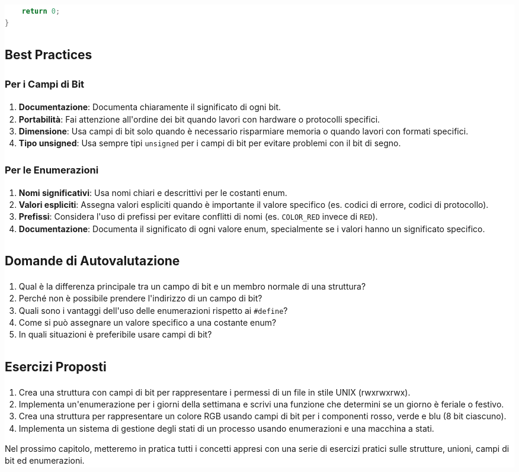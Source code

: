```c
    return 0;
}
```

## Best Practices

### Per i Campi di Bit

1. **Documentazione**: Documenta chiaramente il significato di ogni bit.
2. **Portabilità**: Fai attenzione all'ordine dei bit quando lavori con hardware o protocolli specifici.
3. **Dimensione**: Usa campi di bit solo quando è necessario risparmiare memoria o quando lavori con formati specifici.
4. **Tipo unsigned**: Usa sempre tipi `unsigned` per i campi di bit per evitare problemi con il bit di segno.

### Per le Enumerazioni

1. **Nomi significativi**: Usa nomi chiari e descrittivi per le costanti enum.
2. **Valori espliciti**: Assegna valori espliciti quando è importante il valore specifico (es. codici di errore, codici di protocollo).
3. **Prefissi**: Considera l'uso di prefissi per evitare conflitti di nomi (es. `COLOR_RED` invece di `RED`).
4. **Documentazione**: Documenta il significato di ogni valore enum, specialmente se i valori hanno un significato specifico.

## Domande di Autovalutazione

1. Qual è la differenza principale tra un campo di bit e un membro normale di una struttura?
2. Perché non è possibile prendere l'indirizzo di un campo di bit?
3. Quali sono i vantaggi dell'uso delle enumerazioni rispetto ai `#define`?
4. Come si può assegnare un valore specifico a una costante enum?
5. In quali situazioni è preferibile usare campi di bit?

## Esercizi Proposti

1. Crea una struttura con campi di bit per rappresentare i permessi di un file in stile UNIX (rwxrwxrwx).
2. Implementa un'enumerazione per i giorni della settimana e scrivi una funzione che determini se un giorno è feriale o festivo.
3. Crea una struttura per rappresentare un colore RGB usando campi di bit per i componenti rosso, verde e blu (8 bit ciascuno).
4. Implementa un sistema di gestione degli stati di un processo usando enumerazioni e una macchina a stati.

Nel prossimo capitolo, metteremo in pratica tutti i concetti appresi con una serie di esercizi pratici sulle strutture, unioni, campi di bit ed enumerazioni.